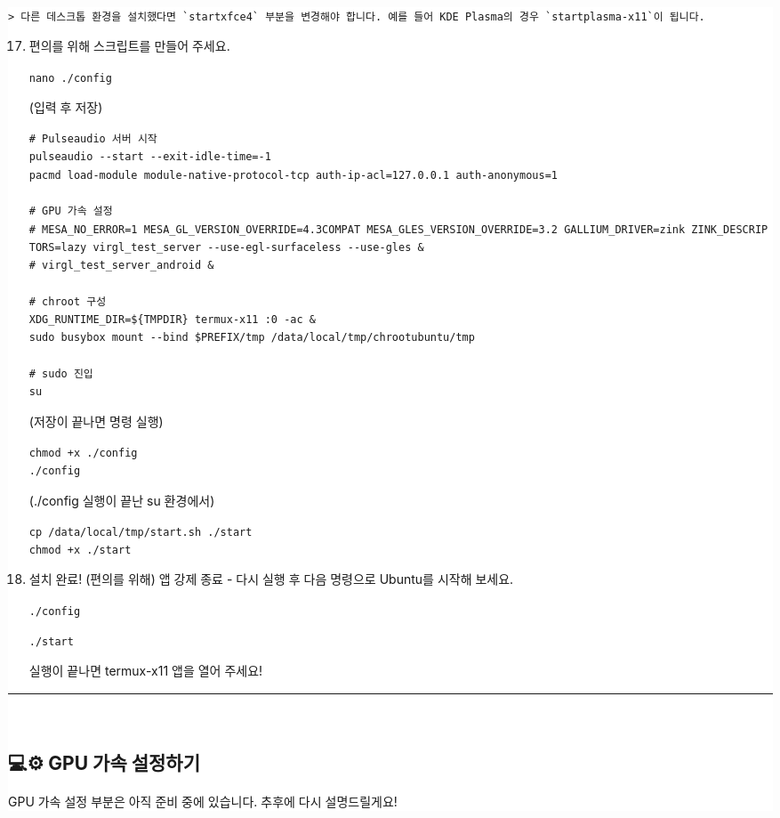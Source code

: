     > 다른 데스크톱 환경을 설치했다면 `startxfce4` 부분을 변경해야 합니다. 예를 들어 KDE Plasma의 경우 `startplasma-x11`이 됩니다.


 17. 편의를 위해 스크립트를 만들어 주세요.
     ```
     nano ./config
     ```
     (입력 후 저장)
     ```
     # Pulseaudio 서버 시작
     pulseaudio --start --exit-idle-time=-1
     pacmd load-module module-native-protocol-tcp auth-ip-acl=127.0.0.1 auth-anonymous=1

     # GPU 가속 설정
     # MESA_NO_ERROR=1 MESA_GL_VERSION_OVERRIDE=4.3COMPAT MESA_GLES_VERSION_OVERRIDE=3.2 GALLIUM_DRIVER=zink ZINK_DESCRIPTORS=lazy virgl_test_server --use-egl-surfaceless --use-gles &
     # virgl_test_server_android &

     # chroot 구성
     XDG_RUNTIME_DIR=${TMPDIR} termux-x11 :0 -ac &
     sudo busybox mount --bind $PREFIX/tmp /data/local/tmp/chrootubuntu/tmp

     # sudo 진입
     su
     ```
     (저장이 끝나면 명령 실행)
     ```
     chmod +x ./config
     ./config
     ```
     (./config 실행이 끝난 su 환경에서)
     ```
     cp /data/local/tmp/start.sh ./start
     chmod +x ./start
     ```

 18. 설치 완료! (편의를 위해) 앱 강제 종료 - 다시 실행 후 다음 명령으로 Ubuntu를 시작해 보세요.
     ```
     ./config
     ```
     ```
     ./start
     ```
     실행이 끝나면 termux-x11 앱을 열어 주세요!
     
---  
<br>

  ## 💻⚙️ GPU 가속 설정하기
  GPU 가속 설정 부분은 아직 준비 중에 있습니다. 추후에 다시 설명드릴게요!

</details>
